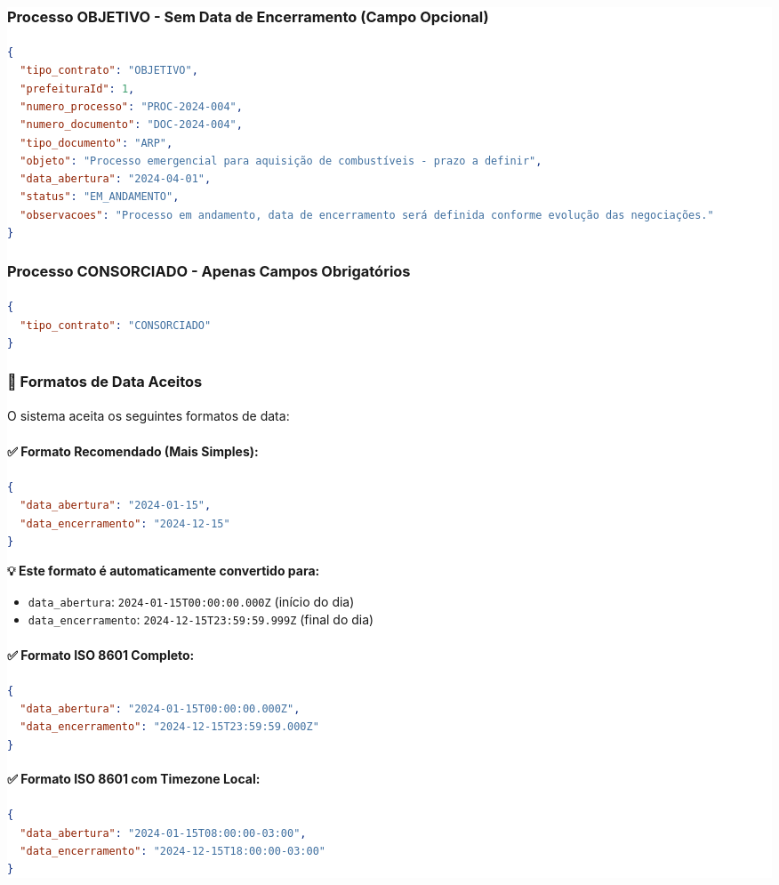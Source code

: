 ### **Processo OBJETIVO - Sem Data de Encerramento (Campo Opcional)**
```json
{
  "tipo_contrato": "OBJETIVO",
  "prefeituraId": 1,
  "numero_processo": "PROC-2024-004",
  "numero_documento": "DOC-2024-004",
  "tipo_documento": "ARP",
  "objeto": "Processo emergencial para aquisição de combustíveis - prazo a definir",
  "data_abertura": "2024-04-01",
  "status": "EM_ANDAMENTO",
  "observacoes": "Processo em andamento, data de encerramento será definida conforme evolução das negociações."
}
```

### **Processo CONSORCIADO - Apenas Campos Obrigatórios** 
```json
{
  "tipo_contrato": "CONSORCIADO"
}
```

### **📅 Formatos de Data Aceitos**

O sistema aceita os seguintes formatos de data:

#### **✅ Formato Recomendado (Mais Simples):**
```json
{
  "data_abertura": "2024-01-15",
  "data_encerramento": "2024-12-15"
}
```
**💡 Este formato é automaticamente convertido para:**
- `data_abertura`: `2024-01-15T00:00:00.000Z` (início do dia)
- `data_encerramento`: `2024-12-15T23:59:59.999Z` (final do dia)

#### **✅ Formato ISO 8601 Completo:**
```json
{
  "data_abertura": "2024-01-15T00:00:00.000Z",
  "data_encerramento": "2024-12-15T23:59:59.000Z"
}
```

#### **✅ Formato ISO 8601 com Timezone Local:**
```json
{
  "data_abertura": "2024-01-15T08:00:00-03:00",
  "data_encerramento": "2024-12-15T18:00:00-03:00"
}
```
